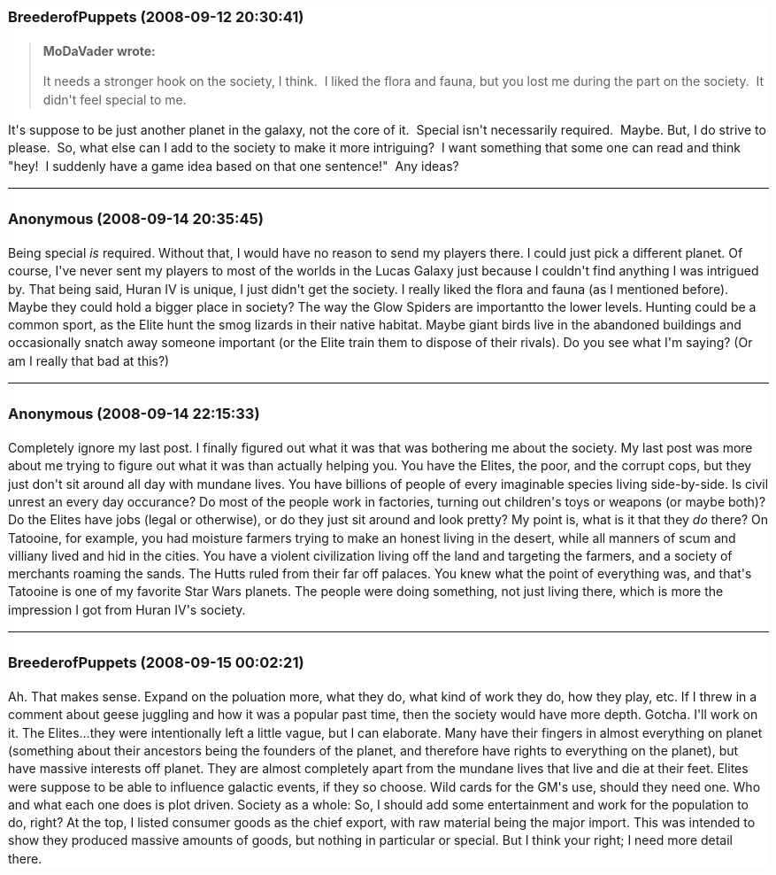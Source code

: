 
### **BreederofPuppets** (2008-09-12 20:30:41)

> **MoDaVader wrote:**
>
> It needs a stronger hook on the society, I think.  I liked the flora and fauna, but you lost me during the part on the society.  It didn&#39;t feel special to me.

It's suppose to be just another planet in the galaxy, not the core of it.  Special isn't necessarily required.  Maybe.
But, I do strive to please.  So, what else can I add to the society to make it more intriguing?  I want something that some one can read and think "hey!  I suddenly have a game idea based on that one sentence!"  Any ideas?

---

### **Anonymous** (2008-09-14 20:35:45)

Being special *is* required. Without that, I would have no reason to send my players there. I could just pick a different planet. Of course, I've never sent my players to most of the worlds in the Lucas Galaxy just because I couldn't find anything I was intrigued by.
That being said, Huran IV is unique, I just didn't get the society. I really liked the flora and fauna (as I mentioned before). Maybe they could hold a bigger place in society? The way the Glow Spiders are importantto the lower levels. Hunting could be a common sport, as the Elite hunt the smog lizards in their native habitat. Maybe giant birds live in the abandoned buildings and occasionally snatch away someone important (or the Elite train them to dispose of their rivals).
Do you see what I'm saying? (Or am I really that bad at this?)

---

### **Anonymous** (2008-09-14 22:15:33)

Completely ignore my last post. I finally figured out what it was that was bothering me about the society. My last post was more about me trying to figure out what it was than actually helping you.
You have the Elites, the poor, and the corrupt cops, but they just don't sit around all day with mundane lives. You have billions of people of every imaginable species living side-by-side. Is civil unrest an every day occurance? Do most of the people work in factories, turning out children's toys or weapons (or maybe both)? Do the Elites have jobs (legal or otherwise), or do they just sit around and look pretty?
My point is, what is it that they *do* there? On Tatooine, for example, you had moisture farmers trying to make an honest living in the desert, while all manners of scum and villiany lived and hid in the cities. You have a violent civilization living off the land and targeting the farmers, and a society of merchants roaming the sands. The Hutts ruled from their far off palaces.
You knew what the point of everything was, and that's Tatooine is one of my favorite Star Wars planets. The people were doing something, not just living there, which is more the impression I got from Huran IV's society.

---

### **BreederofPuppets** (2008-09-15 00:02:21)

Ah. That makes sense. Expand on the poluation more, what they do, what kind of work they do, how they play, etc. If I threw in a comment about geese juggling and how it was a popular past time, then the society would have more depth. Gotcha. I'll work on it.
The Elites...they were intentionally left a little vague, but I can elaborate. Many have their fingers in almost everything on planet (something about their ancestors being the founders of the planet, and therefore have rights to everything on the planet), but have massive interests off planet. They are almost completely apart from the mundane lives that live and die at their feet. Elites were suppose to be able to influence galactic events, if they so choose. Wild cards for the GM's use, should they need one. Who and what each one does is plot driven.
Society as a whole: So, I should add some entertainment and work for the population to do, right? At the top, I listed consumer goods as the chief export, with raw material being the major import. This was intended to show they produced massive amounts of goods, but nothing in particular or special. But I think your right; I need more detail there.